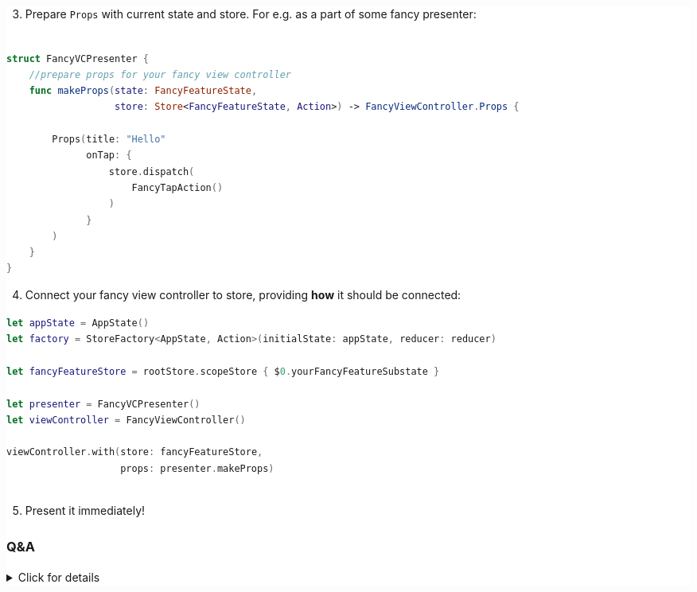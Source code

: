 ```swift

```


3.  Prepare `Props` with current state and store. For e.g. as a part of some fancy presenter:

```swift

struct FancyVCPresenter {
    //prepare props for your fancy view controller
    func makeProps(state: FancyFeatureState, 
                   store: Store<FancyFeatureState, Action>) -> FancyViewController.Props {
        
        Props(title: "Hello"
              onTap: {
                  store.dispatch(
                      FancyTapAction()
                  )
              }
        )
    }
}

```

4.  Connect your fancy view controller to store, providing **how** it should be connected:

```swift
let appState = AppState()
let factory = StoreFactory<AppState, Action>(initialState: appState, reducer: reducer)

let fancyFeatureStore = rootStore.scopeStore { $0.yourFancyFeatureSubstate }
 
let presenter = FancyVCPresenter()
let viewController = FancyViewController()

viewController.with(store: fancyFeatureStore,
                    props: presenter.makeProps)
 
```


5. Present it immediately!


### Q&A

<details><summary>Click for details</summary></details>
 
